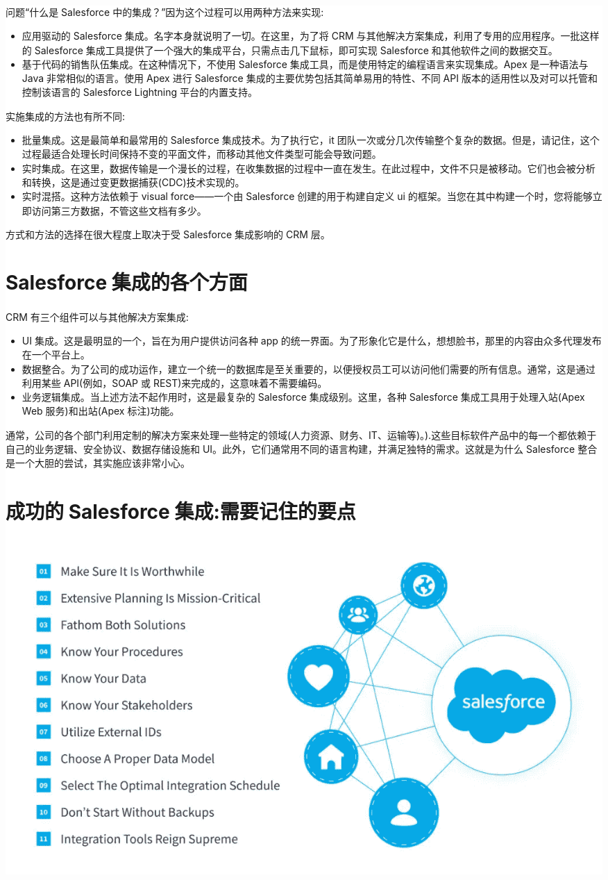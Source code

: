 问题“什么是 Salesforce 中的集成？”因为这个过程可以用两种方法来实现:

*   应用驱动的 Salesforce 集成。名字本身就说明了一切。在这里，为了将 CRM 与其他解决方案集成，利用了专用的应用程序。一批这样的 Salesforce 集成工具提供了一个强大的集成平台，只需点击几下鼠标，即可实现 Salesforce 和其他软件之间的数据交互。
*   基于代码的销售队伍集成。在这种情况下，不使用 Salesforce 集成工具，而是使用特定的编程语言来实现集成。Apex 是一种语法与 Java 非常相似的语言。使用 Apex 进行 Salesforce 集成的主要优势包括其简单易用的特性、不同 API 版本的适用性以及对可以托管和控制该语言的 Salesforce Lightning 平台的内置支持。

实施集成的方法也有所不同:

*   批量集成。这是最简单和最常用的 Salesforce 集成技术。为了执行它，it 团队一次或分几次传输整个复杂的数据。但是，请记住，这个过程最适合处理长时间保持不变的平面文件，而移动其他文件类型可能会导致问题。
*   实时集成。在这里，数据传输是一个漫长的过程，在收集数据的过程中一直在发生。在此过程中，文件不只是被移动。它们也会被分析和转换，这是通过变更数据捕获(CDC)技术实现的。
*   实时混搭。这种方法依赖于 visual force——一个由 Salesforce 创建的用于构建自定义 ui 的框架。当您在其中构建一个时，您将能够立即访问第三方数据，不管这些文档有多少。

方式和方法的选择在很大程度上取决于受 Salesforce 集成影响的 CRM 层。

# Salesforce 集成的各个方面

CRM 有三个组件可以与其他解决方案集成:

*   UI 集成。这是最明显的一个，旨在为用户提供访问各种 app 的统一界面。为了形象化它是什么，想想脸书，那里的内容由众多代理发布在一个平台上。
*   数据整合。为了公司的成功运作，建立一个统一的数据库是至关重要的，以便授权员工可以访问他们需要的所有信息。通常，这是通过利用某些 API(例如，SOAP 或 REST)来完成的，这意味着不需要编码。
*   业务逻辑集成。当上述方法不起作用时，这是最复杂的 Salesforce 集成级别。这里，各种 Salesforce 集成工具用于处理入站(Apex Web 服务)和出站(Apex 标注)功能。

通常，公司的各个部门利用定制的解决方案来处理一些特定的领域(人力资源、财务、IT、运输等)。).这些目标软件产品中的每一个都依赖于自己的业务逻辑、安全协议、数据存储设施和 UI。此外，它们通常用不同的语言构建，并满足独特的需求。这就是为什么 Salesforce 整合是一个大胆的尝试，其实施应该非常小心。

# 成功的 Salesforce 集成:需要记住的要点

![](img/273bfaaf39a72ae9f4b139788d7ceee4.png)
